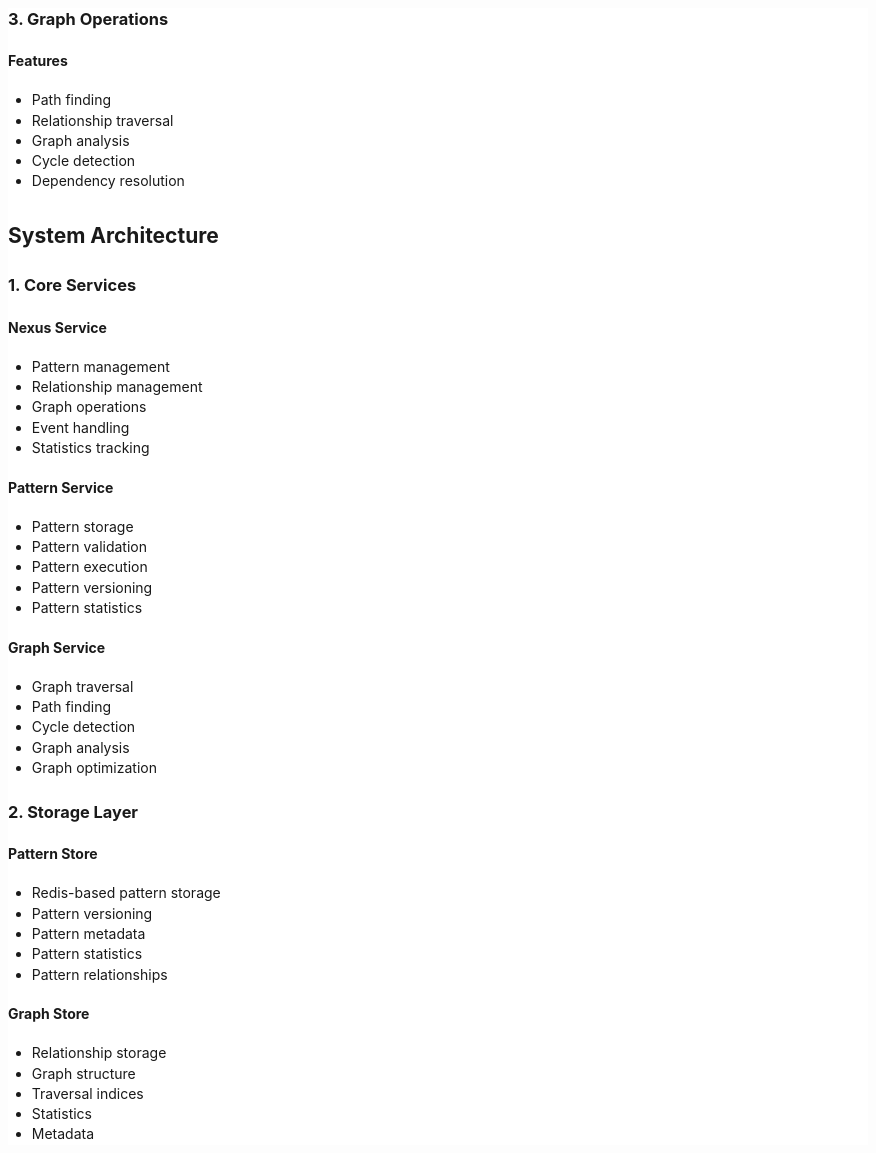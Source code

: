 ### 3. Graph Operations

#### Features

- Path finding
- Relationship traversal
- Graph analysis
- Cycle detection
- Dependency resolution

## System Architecture

### 1. Core Services

#### Nexus Service

- Pattern management
- Relationship management
- Graph operations
- Event handling
- Statistics tracking

#### Pattern Service

- Pattern storage
- Pattern validation
- Pattern execution
- Pattern versioning
- Pattern statistics

#### Graph Service

- Graph traversal
- Path finding
- Cycle detection
- Graph analysis
- Graph optimization

### 2. Storage Layer

#### Pattern Store

- Redis-based pattern storage
- Pattern versioning
- Pattern metadata
- Pattern statistics
- Pattern relationships

#### Graph Store

- Relationship storage
- Graph structure
- Traversal indices
- Statistics
- Metadata
